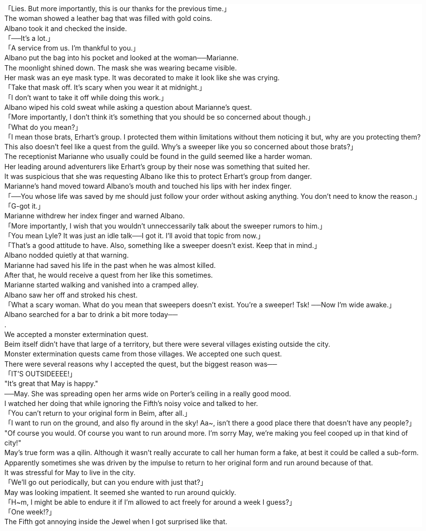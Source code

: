 「Lies. But more importantly, this is our thanks for the previous time.」<br/>
The woman showed a leather bag that was filled with gold coins.<br/>
Albano took it and checked the inside.<br/>
「──It’s a lot.」<br/>
「A service from us. I’m thankful to you.」<br/>
Albano put the bag into his pocket and looked at the woman──Marianne.<br/>
The moonlight shined down. The mask she was wearing became visible.<br/>
Her mask was an eye mask type. It was decorated to make it look like she was crying.<br/>
「Take that mask off. It’s scary when you wear it at midnight.」<br/>
「I don’t want to take it off while doing this work.」<br/>
Albano wiped his cold sweat while asking a question about Marianne’s quest.<br/>
「More importantly, I don’t think it’s something that you should be so concerned about though.」<br/>
「What do you mean?」<br/>
「I mean those brats, Erhart’s group. I protected them within limitations without them noticing it but, why are you protecting them? This also doesn’t feel like a quest from the guild. Why’s a sweeper like you so concerned about those brats?」<br/>
The receptionist Marianne who usually could be found in the guild seemed like a harder woman.<br/>
Her leading around adventurers like Erhart’s group by their nose was something that suited her.<br/>
It was suspicious that she was requesting Albano like this to protect Erhart’s group from danger.<br/>
Marianne’s hand moved toward Albano’s mouth and touched his lips with her index finger.<br/>
「──You whose life was saved by me should just follow your order without asking anything. You don’t need to know the reason.」<br/>
「G-got it.」<br/>
Marianne withdrew her index finger and warned Albano.<br/>
「More importantly, I wish that you wouldn’t unneccessarily talk about the sweeper rumors to him.」<br/>
「You mean Lyle? It was just an idle talk──I got it. I’ll avoid that topic from now.」<br/>
「That’s a good attitude to have. Also, something like a sweeper doesn’t exist. Keep that in mind.」<br/>
Albano nodded quietly at that warning.<br/>
Marianne had saved his life in the past when he was almost killed.<br/>
After that, he would receive a quest from her like this sometimes.<br/>
Marianne started walking and vanished into a cramped alley.<br/>
Albano saw her off and stroked his chest.<br/>
「What a scary woman. What do you mean that sweepers doesn’t exist. You’re a sweeper! Tsk! ──Now I’m wide awake.」<br/>
Albano searched for a bar to drink a bit more today──<br/>
.<br/>
We accepted a monster extermination quest.<br/>
Beim itself didn’t have that large of a territory, but there were several villages existing outside the city.<br/>
Monster extermination quests came from those villages. We accepted one such quest.<br/>
There were several reasons why I accepted the quest, but the biggest reason was──<br/>
「IT’S OUTSIDEEEE!」<br/>
"It’s great that May is happy."<br/>
──May. She was spreading open her arms wide on Porter’s ceiling in a really good mood.<br/>
I watched her doing that while ignoring the Fifth’s noisy voice and talked to her.<br/>
「You can’t return to your original form in Beim, after all.」<br/>
「I want to run on the ground, and also fly around in the sky! Aa~, isn’t there a good place there that doesn’t have any people?」<br/>
"Of course you would. Of course you want to run around more. I’m sorry May, we’re making you feel cooped up in that kind of city!"<br/>
May’s true form was a qilin. Although it wasn’t really accurate to call her human form a fake, at best it could be called a sub-form.<br/>
Apparently sometimes she was driven by the impulse to return to her original form and run around because of that.<br/>
It was stressful for May to live in the city.<br/>
「We’ll go out periodically, but can you endure with just that?」<br/>
May was looking impatient. It seemed she wanted to run around quickly.<br/>
「H~m, I might be able to endure it if I’m allowed to act freely for around a week I guess?」<br/>
「One week!?」<br/>
The Fifth got annoying inside the Jewel when I got surprised like that.<br/>